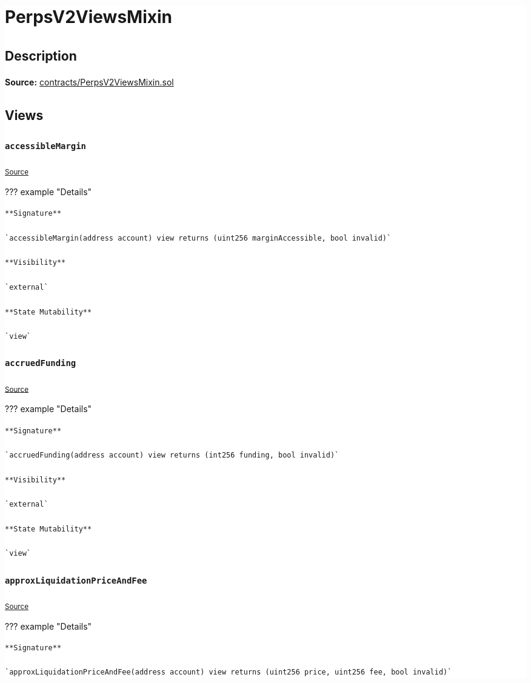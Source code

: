 # PerpsV2ViewsMixin

## Description

**Source:** [contracts/PerpsV2ViewsMixin.sol](https://github.com/Synthetixio/synthetix/tree/v2.72.1/contracts/PerpsV2ViewsMixin.sol)

## Views

### `accessibleMargin`

<sub>[Source](https://github.com/Synthetixio/synthetix/tree/v2.72.1/contracts/PerpsV2ViewsMixin.sol#L90)</sub>

??? example "Details"

    **Signature**

    `accessibleMargin(address account) view returns (uint256 marginAccessible, bool invalid)`

    **Visibility**

    `external`

    **State Mutability**

    `view`

### `accruedFunding`

<sub>[Source](https://github.com/Synthetixio/synthetix/tree/v2.72.1/contracts/PerpsV2ViewsMixin.sol#L73)</sub>

??? example "Details"

    **Signature**

    `accruedFunding(address account) view returns (int256 funding, bool invalid)`

    **Visibility**

    `external`

    **State Mutability**

    `view`

### `approxLiquidationPriceAndFee`

<sub>[Source](https://github.com/Synthetixio/synthetix/tree/v2.72.1/contracts/PerpsV2ViewsMixin.sol#L102)</sub>

??? example "Details"

    **Signature**

    `approxLiquidationPriceAndFee(address account) view returns (uint256 price, uint256 fee, bool invalid)`
